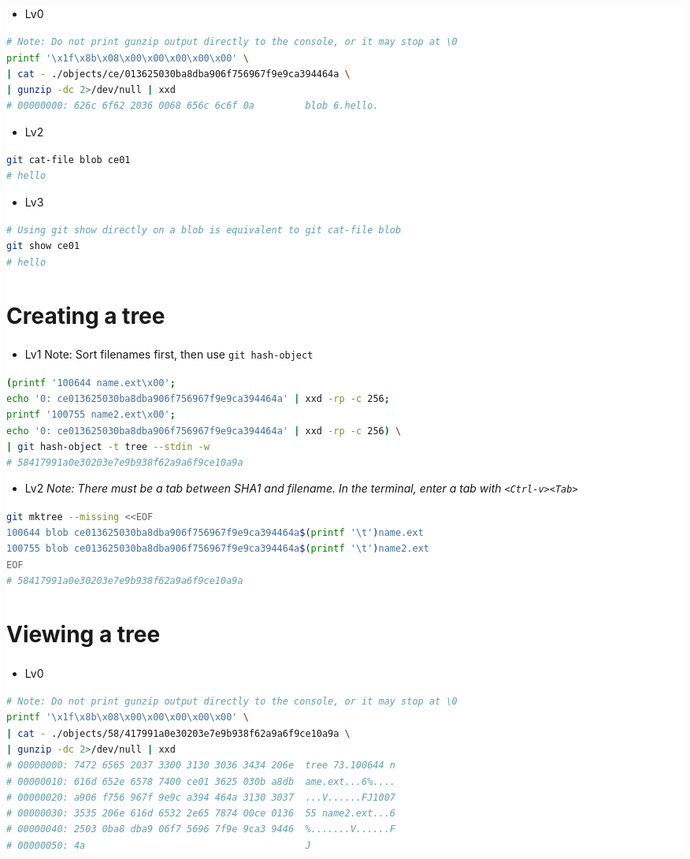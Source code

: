 - Lv0

```bash
# Note: Do not print gunzip output directly to the console, or it may stop at \0
printf '\x1f\x8b\x08\x00\x00\x00\x00\x00' \
| cat - ./objects/ce/013625030ba8dba906f756967f9e9ca394464a \
| gunzip -dc 2>/dev/null | xxd
# 00000000: 626c 6f62 2036 0068 656c 6c6f 0a         blob 6.hello.
```

- Lv2

```bash
git cat-file blob ce01
# hello
```

- Lv3

```bash
# Using git show directly on a blob is equivalent to git cat-file blob
git show ce01
# hello
```

# Creating a tree

- Lv1
Note: Sort filenames first, then use `git hash-object`

```bash
(printf '100644 name.ext\x00';
echo '0: ce013625030ba8dba906f756967f9e9ca394464a' | xxd -rp -c 256;
printf '100755 name2.ext\x00';
echo '0: ce013625030ba8dba906f756967f9e9ca394464a' | xxd -rp -c 256) \
| git hash-object -t tree --stdin -w
# 58417991a0e30203e7e9b938f62a9a6f9ce10a9a
```

- Lv2
*Note: There must be a tab between SHA1 and filename. In the terminal, enter a tab with `<Ctrl-v><Tab>`*

```bash
git mktree --missing <<EOF
100644 blob ce013625030ba8dba906f756967f9e9ca394464a$(printf '\t')name.ext
100755 blob ce013625030ba8dba906f756967f9e9ca394464a$(printf '\t')name2.ext
EOF
# 58417991a0e30203e7e9b938f62a9a6f9ce10a9a
```

# Viewing a tree

- Lv0

```bash
# Note: Do not print gunzip output directly to the console, or it may stop at \0
printf '\x1f\x8b\x08\x00\x00\x00\x00\x00' \
| cat - ./objects/58/417991a0e30203e7e9b938f62a9a6f9ce10a9a \
| gunzip -dc 2>/dev/null | xxd
# 00000000: 7472 6565 2037 3300 3130 3036 3434 206e  tree 73.100644 n
# 00000010: 616d 652e 6578 7400 ce01 3625 030b a8db  ame.ext...6%....
# 00000020: a906 f756 967f 9e9c a394 464a 3130 3037  ...V......FJ1007
# 00000030: 3535 206e 616d 6532 2e65 7874 00ce 0136  55 name2.ext...6
# 00000040: 2503 0ba8 dba9 06f7 5696 7f9e 9ca3 9446  %.......V......F
# 00000050: 4a                                       J
```
